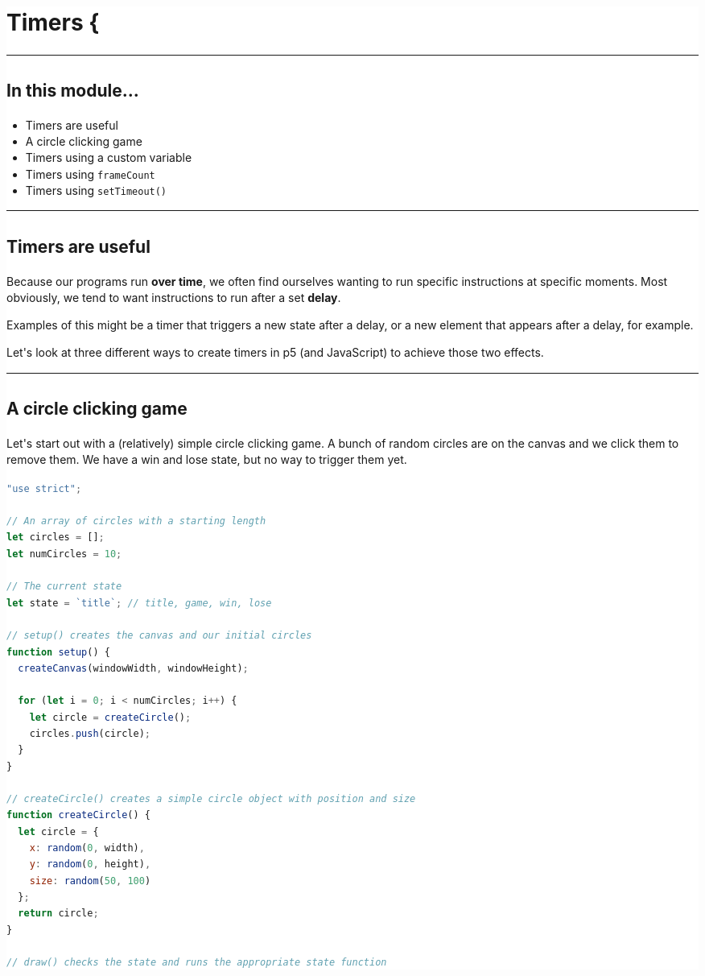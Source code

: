 # Timers {

---

## In this module...

- Timers are useful
- A circle clicking game
- Timers using a custom variable
- Timers using `frameCount`
- Timers using `setTimeout()`

---

## Timers are useful

Because our programs run **over time**, we often find ourselves wanting to run specific instructions at specific moments. Most obviously, we tend to want instructions to run after a set **delay**.

Examples of this might be a timer that triggers a new state after a delay, or a new element that appears after a delay, for example.

Let's look at three different ways to create timers in p5 (and JavaScript) to achieve those two effects.

---

## A circle clicking game

Let's start out with a (relatively) simple circle clicking game. A bunch of random circles are on the canvas and we click them to remove them. We have a win and lose state, but no way to trigger them yet.

```javascript
"use strict";

// An array of circles with a starting length
let circles = [];
let numCircles = 10;

// The current state
let state = `title`; // title, game, win, lose

// setup() creates the canvas and our initial circles
function setup() {
  createCanvas(windowWidth, windowHeight);

  for (let i = 0; i < numCircles; i++) {
    let circle = createCircle();
    circles.push(circle);
  }
}

// createCircle() creates a simple circle object with position and size
function createCircle() {
  let circle = {
    x: random(0, width),
    y: random(0, height),
    size: random(50, 100)
  };
  return circle;
}

// draw() checks the state and runs the appropriate state function
```